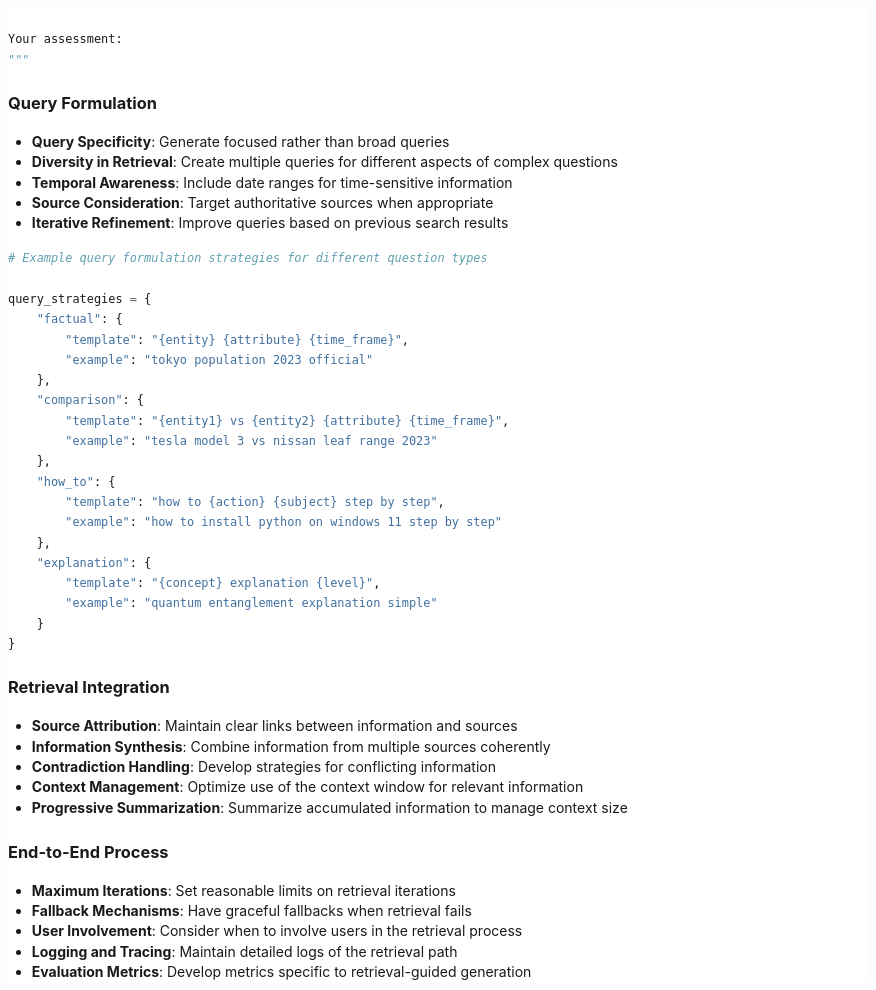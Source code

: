 ```python

Your assessment:
"""
```

### Query Formulation

- **Query Specificity**: Generate focused rather than broad queries
- **Diversity in Retrieval**: Create multiple queries for different aspects of complex questions
- **Temporal Awareness**: Include date ranges for time-sensitive information
- **Source Consideration**: Target authoritative sources when appropriate
- **Iterative Refinement**: Improve queries based on previous search results

```python
# Example query formulation strategies for different question types

query_strategies = {
    "factual": {
        "template": "{entity} {attribute} {time_frame}",
        "example": "tokyo population 2023 official"
    },
    "comparison": {
        "template": "{entity1} vs {entity2} {attribute} {time_frame}",
        "example": "tesla model 3 vs nissan leaf range 2023"
    },
    "how_to": {
        "template": "how to {action} {subject} step by step",
        "example": "how to install python on windows 11 step by step"
    },
    "explanation": {
        "template": "{concept} explanation {level}",
        "example": "quantum entanglement explanation simple"
    }
}
```

### Retrieval Integration

- **Source Attribution**: Maintain clear links between information and sources
- **Information Synthesis**: Combine information from multiple sources coherently
- **Contradiction Handling**: Develop strategies for conflicting information
- **Context Management**: Optimize use of the context window for relevant information
- **Progressive Summarization**: Summarize accumulated information to manage context size

### End-to-End Process

- **Maximum Iterations**: Set reasonable limits on retrieval iterations
- **Fallback Mechanisms**: Have graceful fallbacks when retrieval fails
- **User Involvement**: Consider when to involve users in the retrieval process
- **Logging and Tracing**: Maintain detailed logs of the retrieval path
- **Evaluation Metrics**: Develop metrics specific to retrieval-guided generation
